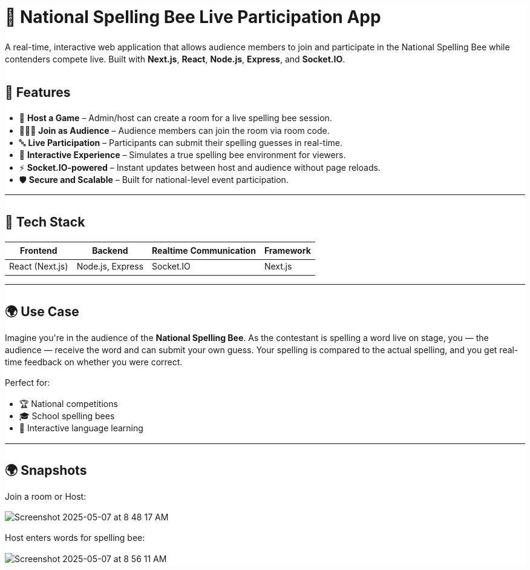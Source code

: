 # 🐝 National Spelling Bee Live Participation App

A real-time, interactive web application that allows audience members to join and participate in the National Spelling Bee while contenders compete live. Built with **Next.js**, **React**, **Node.js**, **Express**, and **Socket.IO**.

## 🚀 Features

* 🏁 **Host a Game** – Admin/host can create a room for a live spelling bee session.
* 🧑‍🤝‍🧑 **Join as Audience** – Audience members can join the room via room code.
* 🔤 **Live Participation** – Participants can submit their spelling guesses in real-time.
* 🧠 **Interactive Experience** – Simulates a true spelling bee environment for viewers.
* ⚡ **Socket.IO-powered** – Instant updates between host and audience without page reloads.
* 🛡️ **Secure and Scalable** – Built for national-level event participation.

---

## 🧱 Tech Stack

| Frontend        | Backend          | Realtime Communication | Framework |
| --------------- | ---------------- | ---------------------- | --------- |
| React (Next.js) | Node.js, Express | Socket.IO              | Next.js   |

---

## 🌍 Use Case

Imagine you're in the audience of the **National Spelling Bee**. As the contestant is spelling a word live on stage, you — the audience — receive the word and can submit your own guess. Your spelling is compared to the actual spelling, and you get real-time feedback on whether you were correct.

Perfect for:

* 🏆 National competitions
* 🎓 School spelling bees
* 🧪 Interactive language learning

---


## 🌍 Snapshots

Join a room or Host:

<img width="966" alt="Screenshot 2025-05-07 at 8 48 17 AM" src="https://github.com/user-attachments/assets/50394673-44d4-4f0a-914c-a466a4c7fa40" />


Host enters words for spelling bee:


<img width="1335" alt="Screenshot 2025-05-07 at 8 56 11 AM" src="https://github.com/user-attachments/assets/9104180f-32d6-454b-87e2-e896c6ec9d57" />
